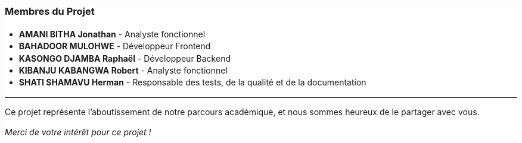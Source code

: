 ### Membres du Projet

-   **AMANI BITHA Jonathan** - Analyste fonctionnel
-   **BAHADOOR MULOHWE** - Développeur Frontend
-   **KASONGO DJAMBA Raphaël** - Développeur Backend
-   **KIBANJU KABANGWA Robert** - Analyste fonctionnel
-   **SHATI SHAMAVU Herman** - Responsable des tests, de la qualité et de la documentation

---

Ce projet représente l’aboutissement de notre parcours académique, et nous sommes heureux de le partager avec vous.

_Merci de votre intérêt pour ce projet !_
